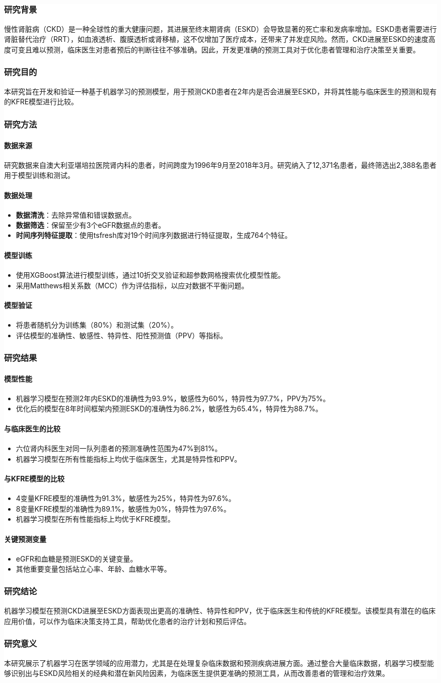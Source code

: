 ### 研究背景
慢性肾脏病（CKD）是一种全球性的重大健康问题，其进展至终末期肾病（ESKD）会导致显著的死亡率和发病率增加。ESKD患者需要进行肾脏替代治疗（RRT），如血液透析、腹膜透析或肾移植，这不仅增加了医疗成本，还带来了并发症风险。然而，CKD进展至ESKD的速度高度可变且难以预测，临床医生对患者预后的判断往往不够准确。因此，开发更准确的预测工具对于优化患者管理和治疗决策至关重要。

### 研究目的
本研究旨在开发和验证一种基于机器学习的预测模型，用于预测CKD患者在2年内是否会进展至ESKD，并将其性能与临床医生的预测和现有的KFRE模型进行比较。

### 研究方法
#### 数据来源
研究数据来自澳大利亚堪培拉医院肾内科的患者，时间跨度为1996年9月至2018年3月。研究纳入了12,371名患者，最终筛选出2,388名患者用于模型训练和测试。

#### 数据处理
- **数据清洗**：去除异常值和错误数据点。
- **数据筛选**：保留至少有3个eGFR数据点的患者。
- **时间序列特征提取**：使用tsfresh库对19个时间序列数据进行特征提取，生成764个特征。

#### 模型训练
- 使用XGBoost算法进行模型训练，通过10折交叉验证和超参数网格搜索优化模型性能。
- 采用Matthews相关系数（MCC）作为评估指标，以应对数据不平衡问题。

#### 模型验证
- 将患者随机分为训练集（80%）和测试集（20%）。
- 评估模型的准确性、敏感性、特异性、阳性预测值（PPV）等指标。

### 研究结果
#### 模型性能
- 机器学习模型在预测2年内ESKD的准确性为93.9%，敏感性为60%，特异性为97.7%，PPV为75%。
- 优化后的模型在8年时间框架内预测ESKD的准确性为86.2%，敏感性为65.4%，特异性为88.7%。

#### 与临床医生的比较
- 六位肾内科医生对同一队列患者的预测准确性范围为47%到81%。
- 机器学习模型在所有性能指标上均优于临床医生，尤其是特异性和PPV。

#### 与KFRE模型的比较
- 4变量KFRE模型的准确性为91.3%，敏感性为25%，特异性为97.6%。
- 8变量KFRE模型的准确性为89.1%，敏感性为0%，特异性为97.6%。
- 机器学习模型在所有性能指标上均优于KFRE模型。

#### 关键预测变量
- eGFR和血糖是预测ESKD的关键变量。
- 其他重要变量包括站立心率、年龄、血糖水平等。

### 研究结论
机器学习模型在预测CKD进展至ESKD方面表现出更高的准确性、特异性和PPV，优于临床医生和传统的KFRE模型。该模型具有潜在的临床应用价值，可以作为临床决策支持工具，帮助优化患者的治疗计划和预后评估。

### 研究意义
本研究展示了机器学习在医学领域的应用潜力，尤其是在处理复杂临床数据和预测疾病进展方面。通过整合大量临床数据，机器学习模型能够识别出与ESKD风险相关的经典和潜在新风险因素，为临床医生提供更准确的预测工具，从而改善患者的管理和治疗效果。
